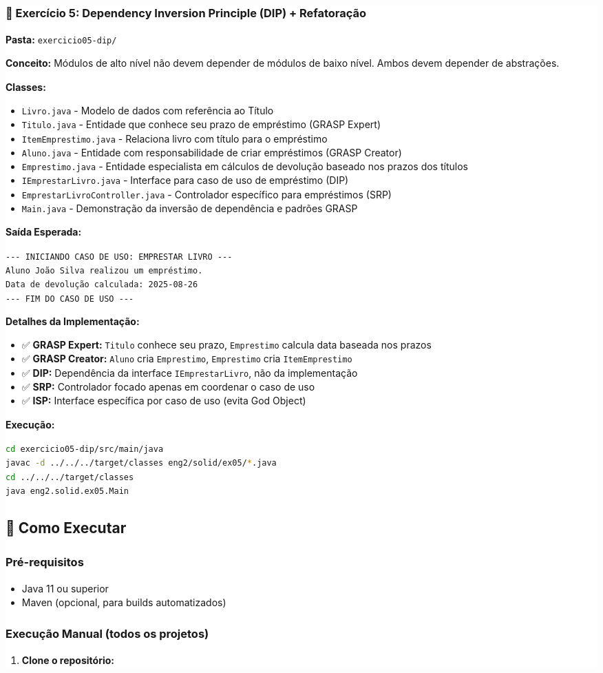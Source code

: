 
### 🎯 Exercício 5: Dependency Inversion Principle (DIP) + Refatoração

**Pasta:** `exercicio05-dip/`

**Conceito:** Módulos de alto nível não devem depender de módulos de baixo nível. Ambos devem depender de abstrações.

**Classes:**

- `Livro.java` - Modelo de dados com referência ao Título
- `Titulo.java` - Entidade que conhece seu prazo de empréstimo (GRASP Expert)
- `ItemEmprestimo.java` - Relaciona livro com título para o empréstimo
- `Aluno.java` - Entidade com responsabilidade de criar empréstimos (GRASP Creator)
- `Emprestimo.java` - Entidade especialista em cálculos de devolução baseado nos prazos dos títulos
- `IEmprestarLivro.java` - Interface para caso de uso de empréstimo (DIP)
- `EmprestarLivroController.java` - Controlador específico para empréstimos (SRP)
- `Main.java` - Demonstração da inversão de dependência e padrões GRASP

**Saída Esperada:**

```
--- INICIANDO CASO DE USO: EMPRESTAR LIVRO ---
Aluno João Silva realizou um empréstimo.
Data de devolução calculada: 2025-08-26
--- FIM DO CASO DE USO ---
```

**Detalhes da Implementação:**

- ✅ **GRASP Expert:** `Titulo` conhece seu prazo, `Emprestimo` calcula data baseada nos prazos
- ✅ **GRASP Creator:** `Aluno` cria `Emprestimo`, `Emprestimo` cria `ItemEmprestimo`
- ✅ **DIP:** Dependência da interface `IEmprestarLivro`, não da implementação
- ✅ **SRP:** Controlador focado apenas em coordenar o caso de uso
- ✅ **ISP:** Interface específica por caso de uso (evita God Object)

**Execução:**

```bash
cd exercicio05-dip/src/main/java
javac -d ../../../target/classes eng2/solid/ex05/*.java
cd ../../../target/classes
java eng2.solid.ex05.Main
```

## 🚀 Como Executar

### Pré-requisitos

- Java 11 ou superior
- Maven (opcional, para builds automatizados)

### Execução Manual (todos os projetos)

1. **Clone o repositório:**
